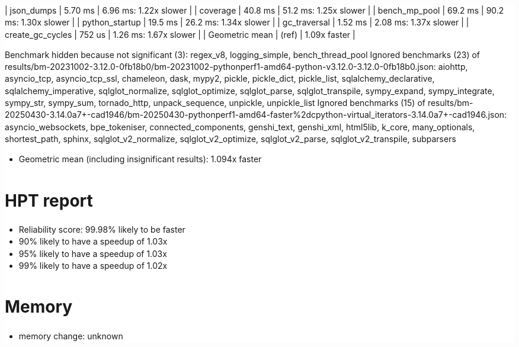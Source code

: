 | json_dumps                 | 5.70 ms                                                     | 6.96 ms: 1.22x slower                                                              |
| coverage                   | 40.8 ms                                                     | 51.2 ms: 1.25x slower                                                              |
| bench_mp_pool              | 69.2 ms                                                     | 90.2 ms: 1.30x slower                                                              |
| python_startup             | 19.5 ms                                                     | 26.2 ms: 1.34x slower                                                              |
| gc_traversal               | 1.52 ms                                                     | 2.08 ms: 1.37x slower                                                              |
| create_gc_cycles           | 752 us                                                      | 1.26 ms: 1.67x slower                                                              |
| Geometric mean             | (ref)                                                       | 1.09x faster                                                                       |

Benchmark hidden because not significant (3): regex_v8, logging_simple, bench_thread_pool
Ignored benchmarks (23) of results/bm-20231002-3.12.0-0fb18b0/bm-20231002-pythonperf1-amd64-python-v3.12.0-3.12.0-0fb18b0.json: aiohttp, asyncio_tcp, asyncio_tcp_ssl, chameleon, dask, mypy2, pickle, pickle_dict, pickle_list, sqlalchemy_declarative, sqlalchemy_imperative, sqlglot_normalize, sqlglot_optimize, sqlglot_parse, sqlglot_transpile, sympy_expand, sympy_integrate, sympy_str, sympy_sum, tornado_http, unpack_sequence, unpickle, unpickle_list
Ignored benchmarks (15) of results/bm-20250430-3.14.0a7+-cad1946/bm-20250430-pythonperf1-amd64-faster%2dcpython-virtual_iterators-3.14.0a7+-cad1946.json: asyncio_websockets, bpe_tokeniser, connected_components, genshi_text, genshi_xml, html5lib, k_core, many_optionals, shortest_path, sphinx, sqlglot_v2_normalize, sqlglot_v2_optimize, sqlglot_v2_parse, sqlglot_v2_transpile, subparsers

- Geometric mean (including insignificant results): 1.094x faster

# HPT report

- Reliability score: 99.98% likely to be faster
- 90% likely to have a speedup of 1.03x
- 95% likely to have a speedup of 1.03x
- 99% likely to have a speedup of 1.02x

# Memory
- memory change: unknown